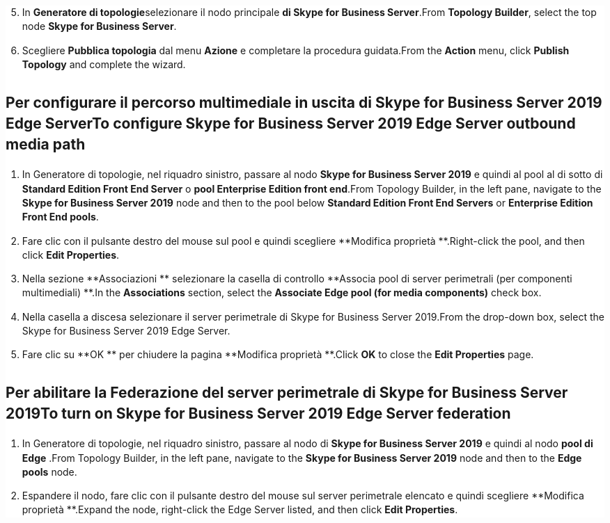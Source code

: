 5. <span data-ttu-id="9720a-152">In **Generatore di topologie**selezionare il nodo principale **di Skype for Business Server**.</span><span class="sxs-lookup"><span data-stu-id="9720a-152">From **Topology Builder**, select the top node **Skype for Business Server**.</span></span> 
    
6. <span data-ttu-id="9720a-153">Scegliere **Pubblica topologia** dal menu **Azione** e completare la procedura guidata.</span><span class="sxs-lookup"><span data-stu-id="9720a-153">From the **Action** menu, click **Publish Topology** and complete the wizard.</span></span> 
    
## <a name="to-configure-skype-for-business-server-2019-edge-server-outbound-media-path"></a><span data-ttu-id="9720a-154">Per configurare il percorso multimediale in uscita di Skype for Business Server 2019 Edge Server</span><span class="sxs-lookup"><span data-stu-id="9720a-154">To configure Skype for Business Server 2019 Edge Server outbound media path</span></span>

1. <span data-ttu-id="9720a-155">In Generatore di topologie, nel riquadro sinistro, passare al nodo **Skype for Business Server 2019** e quindi al pool al di sotto di **Standard Edition Front End Server** o **pool Enterprise Edition front end**.</span><span class="sxs-lookup"><span data-stu-id="9720a-155">From Topology Builder, in the left pane, navigate to the **Skype for Business Server 2019** node and then to the pool below **Standard Edition Front End Servers** or **Enterprise Edition Front End pools**.</span></span>
    
2. <span data-ttu-id="9720a-156">Fare clic con il pulsante destro del mouse sul pool e quindi scegliere  \*\*Modifica proprietà \*\*.</span><span class="sxs-lookup"><span data-stu-id="9720a-156">Right-click the pool, and then click **Edit Properties**.</span></span>
    
3. <span data-ttu-id="9720a-157">Nella sezione  \*\*Associazioni \*\* selezionare la casella di controllo  \*\*Associa pool di server perimetrali (per componenti multimediali) \*\*.</span><span class="sxs-lookup"><span data-stu-id="9720a-157">In the **Associations** section, select the **Associate Edge pool (for media components)** check box.</span></span> 
  
4. <span data-ttu-id="9720a-158">Nella casella a discesa selezionare il server perimetrale di Skype for Business Server 2019.</span><span class="sxs-lookup"><span data-stu-id="9720a-158">From the drop-down box, select the Skype for Business Server 2019 Edge Server.</span></span>
    
5. <span data-ttu-id="9720a-159">Fare clic su  \*\*OK \*\* per chiudere la pagina  \*\*Modifica proprietà \*\*.</span><span class="sxs-lookup"><span data-stu-id="9720a-159">Click **OK** to close the **Edit Properties** page.</span></span> 
    
## <a name="to-turn-on-skype-for-business-server-2019-edge-server-federation"></a><span data-ttu-id="9720a-160">Per abilitare la Federazione del server perimetrale di Skype for Business Server 2019</span><span class="sxs-lookup"><span data-stu-id="9720a-160">To turn on Skype for Business Server 2019 Edge Server federation</span></span>

1. <span data-ttu-id="9720a-161">In Generatore di topologie, nel riquadro sinistro, passare al nodo di **Skype for Business Server 2019** e quindi al nodo **pool di Edge** .</span><span class="sxs-lookup"><span data-stu-id="9720a-161">From Topology Builder, in the left pane, navigate to the **Skype for Business Server 2019** node and then to the **Edge pools** node.</span></span> 
    
2. <span data-ttu-id="9720a-162">Espandere il nodo, fare clic con il pulsante destro del mouse sul server perimetrale elencato e quindi scegliere  \*\*Modifica proprietà \*\*.</span><span class="sxs-lookup"><span data-stu-id="9720a-162">Expand the node, right-click the Edge Server listed, and then click **Edit Properties**.</span></span> 
    